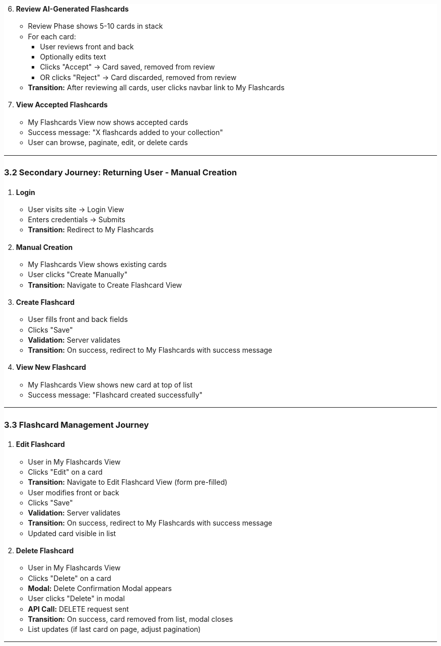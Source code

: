6. **Review AI-Generated Flashcards**
   - Review Phase shows 5-10 cards in stack
   - For each card:
     - User reviews front and back
     - Optionally edits text
     - Clicks "Accept" → Card saved, removed from review
     - OR clicks "Reject" → Card discarded, removed from review
   - **Transition:** After reviewing all cards, user clicks navbar link to My Flashcards

7. **View Accepted Flashcards**
   - My Flashcards View now shows accepted cards
   - Success message: "X flashcards added to your collection"
   - User can browse, paginate, edit, or delete cards

---

### 3.2 Secondary Journey: Returning User - Manual Creation

1. **Login**
   - User visits site → Login View
   - Enters credentials → Submits
   - **Transition:** Redirect to My Flashcards

2. **Manual Creation**
   - My Flashcards View shows existing cards
   - User clicks "Create Manually"
   - **Transition:** Navigate to Create Flashcard View

3. **Create Flashcard**
   - User fills front and back fields
   - Clicks "Save"
   - **Validation:** Server validates
   - **Transition:** On success, redirect to My Flashcards with success message

4. **View New Flashcard**
   - My Flashcards View shows new card at top of list
   - Success message: "Flashcard created successfully"

---

### 3.3 Flashcard Management Journey

1. **Edit Flashcard**
   - User in My Flashcards View
   - Clicks "Edit" on a card
   - **Transition:** Navigate to Edit Flashcard View (form pre-filled)
   - User modifies front or back
   - Clicks "Save"
   - **Validation:** Server validates
   - **Transition:** On success, redirect to My Flashcards with success message
   - Updated card visible in list

2. **Delete Flashcard**
   - User in My Flashcards View
   - Clicks "Delete" on a card
   - **Modal:** Delete Confirmation Modal appears
   - User clicks "Delete" in modal
   - **API Call:** DELETE request sent
   - **Transition:** On success, card removed from list, modal closes
   - List updates (if last card on page, adjust pagination)

---